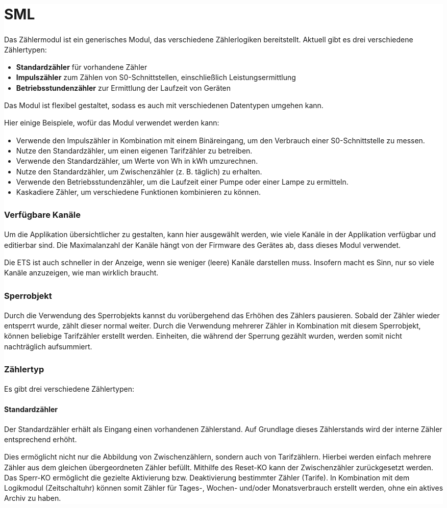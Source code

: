 # **SML**





Das Zählermodul ist ein generisches Modul, das verschiedene Zählerlogiken bereitstellt. Aktuell gibt es drei verschiedene Zählertypen:

* **Standardzähler** für vorhandene Zähler
* **Impulszähler** zum Zählen von S0-Schnittstellen, einschließlich Leistungsermittlung
* **Betriebsstundenzähler** zur Ermittlung der Laufzeit von Geräten

Das Modul ist flexibel gestaltet, sodass es auch mit verschiedenen Datentypen umgehen kann.

Hier einige Beispiele, wofür das Modul verwendet werden kann:

* Verwende den Impulszähler in Kombination mit einem Binäreingang, um den Verbrauch einer S0-Schnittstelle zu messen.
* Nutze den Standardzähler, um einen eigenen Tarifzähler zu betreiben.
* Verwende den Standardzähler, um Werte von Wh in kWh umzurechnen.
* Nutze den Standardzähler, um Zwischenzähler (z. B. täglich) zu erhalten.
* Verwende den Betriebsstundenzähler, um die Laufzeit einer Pumpe oder einer Lampe zu ermitteln.
* Kaskadiere Zähler, um verschiedene Funktionen kombinieren zu können.



### **Verfügbare Kanäle**

Um die Applikation übersichtlicher zu gestalten, kann hier ausgewählt werden, wie viele Kanäle in der Applikation verfügbar und editierbar sind. Die Maximalanzahl der Kanäle hängt von der Firmware des Gerätes ab, dass dieses Modul verwendet.

Die ETS ist auch schneller in der Anzeige, wenn sie weniger (leere) Kanäle darstellen muss. Insofern macht es Sinn, nur so viele Kanäle anzuzeigen, wie man wirklich braucht.


### **Sperrobjekt**

Durch die Verwendung des Sperrobjekts kannst du vorübergehend das Erhöhen des Zählers pausieren. Sobald der Zähler wieder entsperrt wurde, zählt dieser normal weiter. Durch die Verwendung mehrerer Zähler in Kombination mit diesem Sperrobjekt, können beliebige Tarifzähler erstellt werden. Einheiten, die während der Sperrung gezählt wurden, werden somit nicht nachträglich aufsummiert.


### **Zählertyp**

Es gibt drei verschiedene Zählertypen:

#### Standardzähler

Der Standardzähler erhält als Eingang einen vorhandenen Zählerstand. Auf Grundlage dieses Zählerstands wird der interne Zähler entsprechend erhöht.

Dies ermöglicht nicht nur die Abbildung von Zwischenzählern, sondern auch von Tarifzählern. Hierbei werden einfach mehrere Zähler aus dem gleichen übergeordneten Zähler befüllt. Mithilfe des Reset-KO kann der Zwischenzähler zurückgesetzt werden. Das Sperr-KO ermöglicht die gezielte Aktivierung bzw. Deaktivierung bestimmter Zähler (Tarife). In Kombination mit dem Logikmodul (Zeitschaltuhr) können somit Zähler für Tages-, Wochen- und/oder Monatsverbrauch erstellt werden, ohne ein aktives Archiv zu haben.
